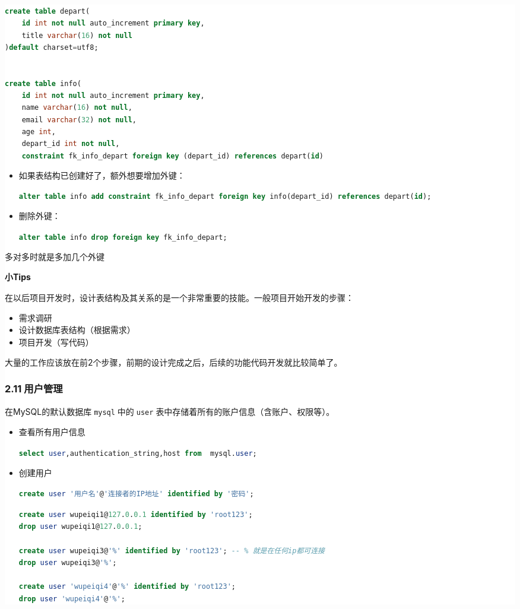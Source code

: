 ```sql
create table depart(
	id int not null auto_increment primary key,
    title varchar(16) not null
)default charset=utf8;


create table info(
	id int not null auto_increment primary key,
    name varchar(16) not null,
    email varchar(32) not null,
    age int,
    depart_id int not null,
    constraint fk_info_depart foreign key (depart_id) references depart(id)
```

- 如果表结构已创建好了，额外想要增加外键：

  ```sql
  alter table info add constraint fk_info_depart foreign key info(depart_id) references depart(id);
  ```

- 删除外键：

  ```sql
  alter table info drop foreign key fk_info_depart;
  ```

多对多时就是多加几个外键



**小Tips**

在以后项目开发时，设计表结构及其关系的是一个非常重要的技能。一般项目开始开发的步骤：

- 需求调研
- 设计数据库表结构（根据需求）
- 项目开发（写代码）

大量的工作应该放在前2个步骤，前期的设计完成之后，后续的功能代码开发就比较简单了。



### 2.11 用户管理

在MySQL的默认数据库 `mysql` 中的 `user` 表中存储着所有的账户信息（含账户、权限等）。

- 查看所有用户信息

  ```sql
  select user,authentication_string,host from  mysql.user;
  ```

- 创建用户

  ```sql
  create user '用户名'@'连接者的IP地址' identified by '密码';
  ```

  ```sql
  create user wupeiqi1@127.0.0.1 identified by 'root123';
  drop user wupeiqi1@127.0.0.1;
  
  create user wupeiqi3@'%' identified by 'root123';	-- % 就是在任何ip都可连接
  drop user wupeiqi3@'%';
  
  create user 'wupeiqi4'@'%' identified by 'root123';
  drop user 'wupeiqi4'@'%';
  ```

